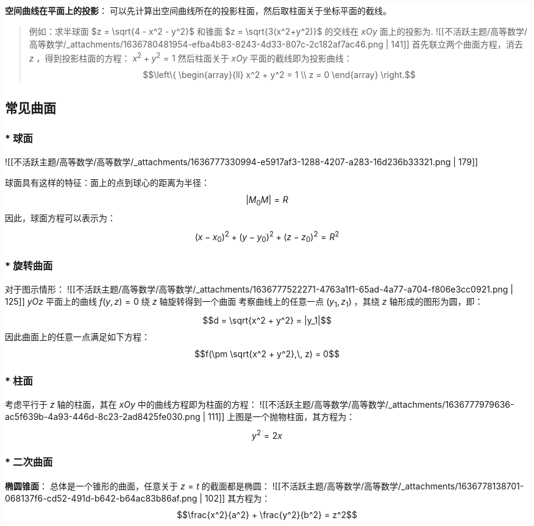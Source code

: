 **空间曲线在平面上的投影**：
可以先计算出空间曲线所在的投影柱面，然后取柱面关于坐标平面的截线。
> 例如：求半球面 $z = \sqrt{4 - x^2 - y^2}$  和锥面 $z = \sqrt{3(x^2+y^2)}$  的交线在 $xOy$  面上的投影为.
> ![[不活跃主题/高等数学/高等数学/_attachments/1636780481954-efba4b83-8243-4d33-807c-2c182af7ac46.png | 141]]
> 首先联立两个曲面方程，消去 $z$ ，得到投影柱面的方程：
> $x^2 + y^2 = 1$ 
> 然后柱面关于 $xOy$  平面的截线即为投影曲线：
> $$\left\{
\begin{array}{ll}
x^2 + y^2 = 1 \\
z = 0
\end{array}
\right.$$



## 常见曲面

### * 球面
![[不活跃主题/高等数学/高等数学/_attachments/1636777330994-e5917af3-1288-4207-a283-16d236b33321.png | 179]]

球面具有这样的特征：面上的点到球心的距离为半径：
$$|M_0 M| = R$$
因此，球面方程可以表示为：
$$(x-x_0)^2 + (y-y_0)^2 + (z-z_0)^2 = R^2$$


### * 旋转曲面
对于图示情形：
![[不活跃主题/高等数学/高等数学/_attachments/1636777522271-4763a1f1-65ad-4a77-a704-f806e3cc0921.png | 125]]
$yOz$  平面上的曲线 $f(y,z) = 0$  绕 $z$  轴旋转得到一个曲面
考察曲线上的任意一点 $(y_1, z_1)$ ，其绕 $z$  轴形成的图形为圆，即：
$$d = \sqrt{x^2 + y^2} = |y_1|$$
因此曲面上的任意一点满足如下方程：
$$f(\pm \sqrt{x^2 + y^2},\, z) = 0$$


### * 柱面
考虑平行于 $z$  轴的柱面，其在 $xOy$  中的曲线方程即为柱面的方程：
![[不活跃主题/高等数学/高等数学/_attachments/1636777979636-ac5f639b-4a93-446d-8c23-2ad8425fe030.png | 111]]
上图是一个抛物柱面，其方程为：
$$y^2 = 2x$$


### * 二次曲面
**椭圆锥面**：
总体是一个锥形的曲面，任意关于 $z = t$  的截面都是椭圆：
![[不活跃主题/高等数学/高等数学/_attachments/1636778138701-068137f6-cd52-491d-b642-b64ac83b86af.png | 102]]
其方程为：
$$\frac{x^2}{a^2} + \frac{y^2}{b^2} = z^2$$
